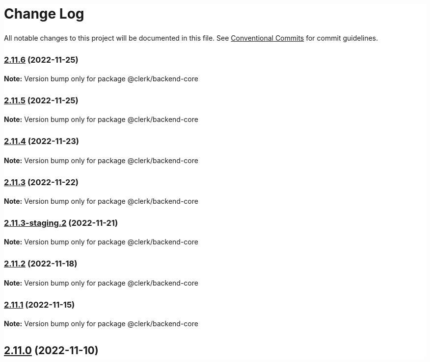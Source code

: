 # Change Log

All notable changes to this project will be documented in this file.
See [Conventional Commits](https://conventionalcommits.org) for commit guidelines.

### [2.11.6](https://github.com/clerkinc/javascript/compare/@clerk/backend-core@2.11.6-staging.0...@clerk/backend-core@2.11.6) (2022-11-25)

**Note:** Version bump only for package @clerk/backend-core

### [2.11.5](https://github.com/clerkinc/javascript/compare/@clerk/backend-core@2.11.5-staging.0...@clerk/backend-core@2.11.5) (2022-11-25)

**Note:** Version bump only for package @clerk/backend-core

### [2.11.4](https://github.com/clerkinc/javascript/compare/@clerk/backend-core@2.11.3...@clerk/backend-core@2.11.4) (2022-11-23)

**Note:** Version bump only for package @clerk/backend-core

### [2.11.3](https://github.com/clerkinc/javascript/compare/@clerk/backend-core@2.11.3-staging.2...@clerk/backend-core@2.11.3) (2022-11-22)

**Note:** Version bump only for package @clerk/backend-core

### [2.11.3-staging.2](https://github.com/clerkinc/javascript/compare/@clerk/backend-core@2.11.3-staging.1...@clerk/backend-core@2.11.3-staging.2) (2022-11-21)

**Note:** Version bump only for package @clerk/backend-core

### [2.11.2](https://github.com/clerkinc/javascript/compare/@clerk/backend-core@2.11.2-staging.1...@clerk/backend-core@2.11.2) (2022-11-18)

**Note:** Version bump only for package @clerk/backend-core

### [2.11.1](https://github.com/clerkinc/javascript/compare/@clerk/backend-core@2.11.1-staging.3...@clerk/backend-core@2.11.1) (2022-11-15)

**Note:** Version bump only for package @clerk/backend-core

## [2.11.0](https://github.com/clerkinc/javascript/compare/@clerk/backend-core@2.11.0-staging.1...@clerk/backend-core@2.11.0) (2022-11-10)
